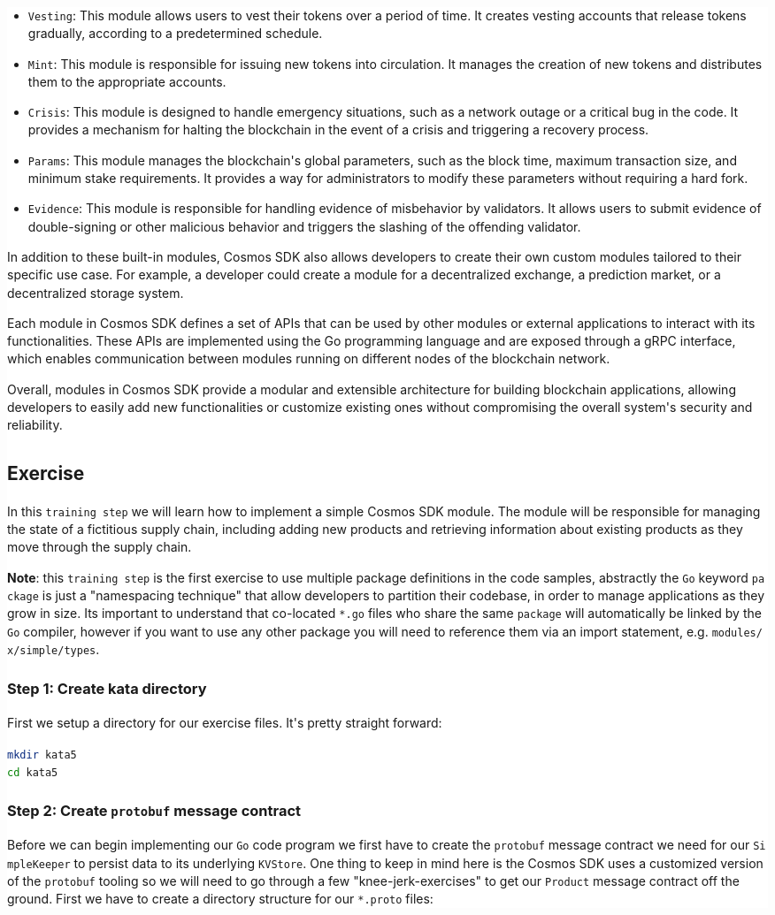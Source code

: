 * `Vesting`: This module allows users to vest their tokens over a period of time. It creates vesting accounts that release tokens gradually, according to a predetermined schedule.

* `Mint`: This module is responsible for issuing new tokens into circulation. It manages the creation of new tokens and distributes them to the appropriate accounts.

* `Crisis`: This module is designed to handle emergency situations, such as a network outage or a critical bug in the code. It provides a mechanism for halting the blockchain in the event of a crisis and triggering a recovery process.

* `Params`: This module manages the blockchain's global parameters, such as the block time, maximum transaction size, and minimum stake requirements. It provides a way for administrators to modify these parameters without requiring a hard fork.

* `Evidence`: This module is responsible for handling evidence of misbehavior by validators. It allows users to submit evidence of double-signing or other malicious behavior and triggers the slashing of the offending validator.

In addition to these built-in modules, Cosmos SDK also allows developers to create their own custom modules tailored to their specific use case. For example, a developer could create a module for a decentralized exchange, a prediction market, or a decentralized storage system.

Each module in Cosmos SDK defines a set of APIs that can be used by other modules or external applications to interact with its functionalities. These APIs are implemented using the Go programming language and are exposed through a gRPC interface, which enables communication between modules running on different nodes of the blockchain network.

Overall, modules in Cosmos SDK provide a modular and extensible architecture for building blockchain applications, allowing developers to easily add new functionalities or customize existing ones without compromising the overall system's security and reliability.

## Exercise

In this `training step` we will learn how to implement a simple Cosmos SDK module. The module will be responsible for managing the state of a fictitious supply chain, including adding new products and retrieving information about existing products as they move through the supply chain.

**Note**: this `training step` is the first exercise to use multiple package definitions in the code samples, abstractly the `Go` keyword `package` is just a "namespacing technique" that allow developers to partition their codebase, in order to manage applications as they grow in size. Its important to understand that co-located `*.go` files who share the same `package` will automatically be linked by the `Go` compiler, however if you want to use any other package you will need to reference them via an import statement, e.g. `modules/x/simple/types`.

### Step 1: Create kata directory

First we setup a directory for our exercise files. It's pretty straight forward:

```bash
mkdir kata5
cd kata5
```

### Step 2: Create `protobuf` message contract

Before we can begin implementing our `Go` code program we first have to create the `protobuf` message contract we need for our `SimpleKeeper` to persist data to its underlying `KVStore`. One thing to keep in mind here is the Cosmos SDK uses a customized version of the `protobuf` tooling so we will need to go through a few "knee-jerk-exercises" to get our `Product` message contract off the ground. First we have to create a directory structure for our `*.proto` files:
